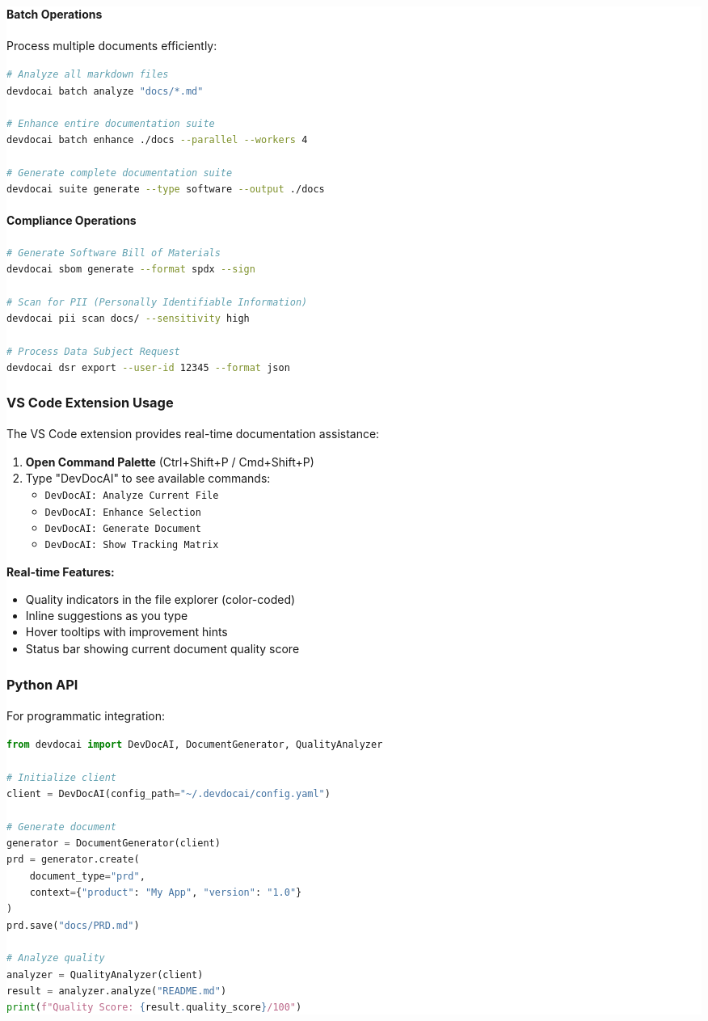 #### Batch Operations

Process multiple documents efficiently:

```bash
# Analyze all markdown files
devdocai batch analyze "docs/*.md"

# Enhance entire documentation suite
devdocai batch enhance ./docs --parallel --workers 4

# Generate complete documentation suite
devdocai suite generate --type software --output ./docs
```

#### Compliance Operations

```bash
# Generate Software Bill of Materials
devdocai sbom generate --format spdx --sign

# Scan for PII (Personally Identifiable Information)
devdocai pii scan docs/ --sensitivity high

# Process Data Subject Request
devdocai dsr export --user-id 12345 --format json
```

### VS Code Extension Usage

The VS Code extension provides real-time documentation assistance:

1. **Open Command Palette** (Ctrl+Shift+P / Cmd+Shift+P)
2. Type "DevDocAI" to see available commands:
   - `DevDocAI: Analyze Current File`
   - `DevDocAI: Enhance Selection`
   - `DevDocAI: Generate Document`
   - `DevDocAI: Show Tracking Matrix`

**Real-time Features:**

- Quality indicators in the file explorer (color-coded)
- Inline suggestions as you type
- Hover tooltips with improvement hints
- Status bar showing current document quality score

### Python API

For programmatic integration:

```python
from devdocai import DevDocAI, DocumentGenerator, QualityAnalyzer

# Initialize client
client = DevDocAI(config_path="~/.devdocai/config.yaml")

# Generate document
generator = DocumentGenerator(client)
prd = generator.create(
    document_type="prd",
    context={"product": "My App", "version": "1.0"}
)
prd.save("docs/PRD.md")

# Analyze quality
analyzer = QualityAnalyzer(client)
result = analyzer.analyze("README.md")
print(f"Quality Score: {result.quality_score}/100")
```